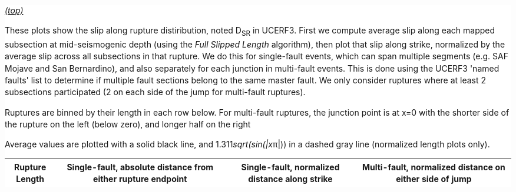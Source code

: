 *[(top)](#bruce-2743)*

These plots show the slip along rupture distiribution, noted D<sub>SR</sub> in UCERF3. First we compute average slip along each mapped subsection at mid-seismogenic depth (using the *Full Slipped Length* algorithm), then plot that slip along strike, normalized by the average slip across all subsections in that rupture. We do this for single-fault events, which can span multiple segments (e.g. SAF Mojave and San Bernardino), and also separately for each junction in multi-fault events. This is done using the UCERF3 'named faults' list to determine if multiple fault sections belong to the same master fault. We only consider ruptures where at least 2 subsections participated (2 on each side of the jump for multi-fault ruptures).

Ruptures are binned by their length in each row below. For multi-fault ruptures, the junction point is at x=0 with the shorter side of the rupture on the left (below zero), and longer half on the right

Average values are plotted with a solid black line, and 1.311*sqrt(sin(|x*&pi;|)) in a dashed gray line (normalized length plots only).

| Rupture Length | Single-fault, absolute distance from either rupture endpoint | Single-fault, normalized distance along strike | Multi-fault, normalized distance on either side of jump |
|-----|-----|-----|-----|